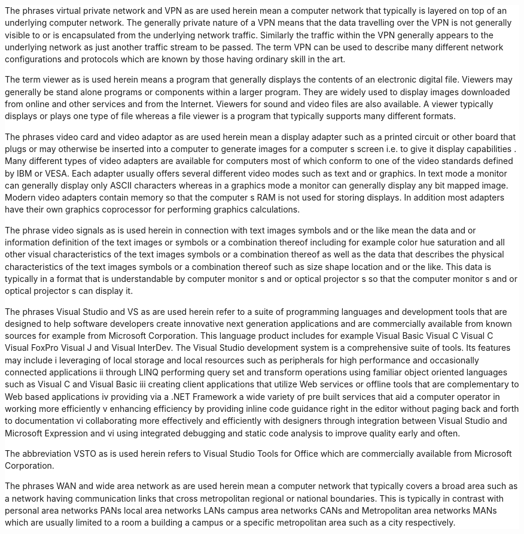 The phrases virtual private network and VPN as are used herein mean a computer network that typically is layered on top of an underlying computer network. The generally private nature of a VPN means that the data travelling over the VPN is not generally visible to or is encapsulated from the underlying network traffic. Similarly the traffic within the VPN generally appears to the underlying network as just another traffic stream to be passed. The term VPN can be used to describe many different network configurations and protocols which are known by those having ordinary skill in the art.

The term viewer as is used herein means a program that generally displays the contents of an electronic digital file. Viewers may generally be stand alone programs or components within a larger program. They are widely used to display images downloaded from online and other services and from the Internet. Viewers for sound and video files are also available. A viewer typically displays or plays one type of file whereas a file viewer is a program that typically supports many different formats.

The phrases video card and video adaptor as are used herein mean a display adapter such as a printed circuit or other board that plugs or may otherwise be inserted into a computer to generate images for a computer s screen i.e. to give it display capabilities . Many different types of video adapters are available for computers most of which conform to one of the video standards defined by IBM or VESA. Each adapter usually offers several different video modes such as text and or graphics. In text mode a monitor can generally display only ASCII characters whereas in a graphics mode a monitor can generally display any bit mapped image. Modern video adapters contain memory so that the computer s RAM is not used for storing displays. In addition most adapters have their own graphics coprocessor for performing graphics calculations.

The phrase video signals as is used herein in connection with text images symbols and or the like mean the data and or information definition of the text images or symbols or a combination thereof including for example color hue saturation and all other visual characteristics of the text images symbols or a combination thereof as well as the data that describes the physical characteristics of the text images symbols or a combination thereof such as size shape location and or the like. This data is typically in a format that is understandable by computer monitor s and or optical projector s so that the computer monitor s and or optical projector s can display it.

The phrases Visual Studio and VS as are used herein refer to a suite of programming languages and development tools that are designed to help software developers create innovative next generation applications and are commercially available from known sources for example from Microsoft Corporation. This language product includes for example Visual Basic Visual C Visual C Visual FoxPro Visual J and Visual InterDev. The Visual Studio development system is a comprehensive suite of tools. Its features may include i leveraging of local storage and local resources such as peripherals for high performance and occasionally connected applications ii through LINQ performing query set and transform operations using familiar object oriented languages such as Visual C and Visual Basic iii creating client applications that utilize Web services or offline tools that are complementary to Web based applications iv providing via a .NET Framework a wide variety of pre built services that aid a computer operator in working more efficiently v enhancing efficiency by providing inline code guidance right in the editor without paging back and forth to documentation vi collaborating more effectively and efficiently with designers through integration between Visual Studio and Microsoft Expression and vi using integrated debugging and static code analysis to improve quality early and often.

The abbreviation VSTO as is used herein refers to Visual Studio Tools for Office which are commercially available from Microsoft Corporation.

The phrases WAN and wide area network as are used herein mean a computer network that typically covers a broad area such as a network having communication links that cross metropolitan regional or national boundaries. This is typically in contrast with personal area networks PANs local area networks LANs campus area networks CANs and Metropolitan area networks MANs which are usually limited to a room a building a campus or a specific metropolitan area such as a city respectively.
